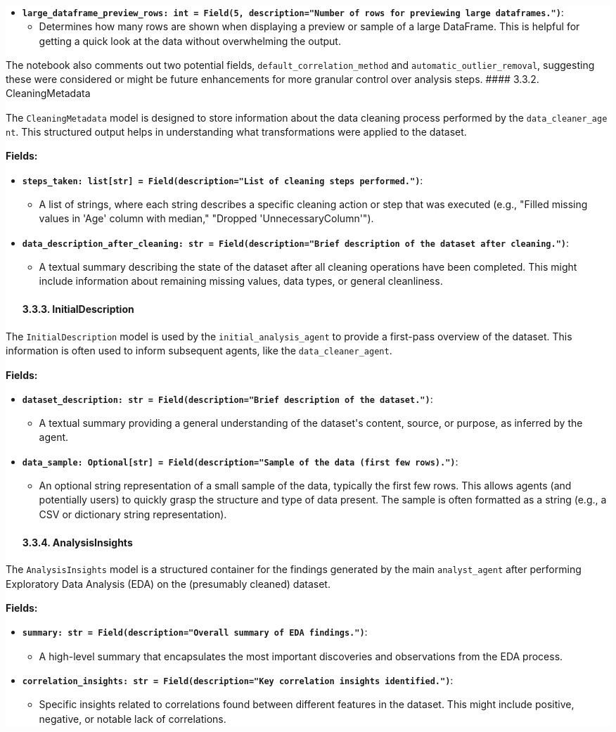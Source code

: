 *   **`large_dataframe_preview_rows: int = Field(5, description="Number of rows for previewing large dataframes.")`**:
    *   Determines how many rows are shown when displaying a preview or sample of a large DataFrame. This is helpful for getting a quick look at the data without overwhelming the output.

The notebook also comments out two potential fields, `default_correlation_method` and `automatic_outlier_removal`, suggesting these were considered or might be future enhancements for more granular control over analysis steps.
    #### 3.3.2. CleaningMetadata

The `CleaningMetadata` model is designed to store information about the data cleaning process performed by the `data_cleaner_agent`. This structured output helps in understanding what transformations were applied to the dataset.

**Fields:**

*   **`steps_taken: list[str] = Field(description="List of cleaning steps performed.")`**:
    *   A list of strings, where each string describes a specific cleaning action or step that was executed (e.g., "Filled missing values in 'Age' column with median," "Dropped 'UnnecessaryColumn'").

*   **`data_description_after_cleaning: str = Field(description="Brief description of the dataset after cleaning.")`**:
    *   A textual summary describing the state of the dataset after all cleaning operations have been completed. This might include information about remaining missing values, data types, or general cleanliness.
    #### 3.3.3. InitialDescription

The `InitialDescription` model is used by the `initial_analysis_agent` to provide a first-pass overview of the dataset. This information is often used to inform subsequent agents, like the `data_cleaner_agent`.

**Fields:**

*   **`dataset_description: str = Field(description="Brief description of the dataset.")`**:
    *   A textual summary providing a general understanding of the dataset's content, source, or purpose, as inferred by the agent.

*   **`data_sample: Optional[str] = Field(description="Sample of the data (first few rows).")`**:
    *   An optional string representation of a small sample of the data, typically the first few rows. This allows agents (and potentially users) to quickly grasp the structure and type of data present. The sample is often formatted as a string (e.g., a CSV or dictionary string representation).
    #### 3.3.4. AnalysisInsights

The `AnalysisInsights` model is a structured container for the findings generated by the main `analyst_agent` after performing Exploratory Data Analysis (EDA) on the (presumably cleaned) dataset.

**Fields:**

*   **`summary: str = Field(description="Overall summary of EDA findings.")`**:
    *   A high-level summary that encapsulates the most important discoveries and observations from the EDA process.

*   **`correlation_insights: str = Field(description="Key correlation insights identified.")`**:
    *   Specific insights related to correlations found between different features in the dataset. This might include positive, negative, or notable lack of correlations.
